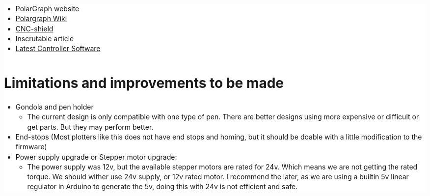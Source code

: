 - [PolarGraph](http://www.polargraph.co.uk) website
- [Polargraph Wiki](https://github.com/euphy/polargraph/wiki)
- [CNC-shield](https://blog.protoneer.co.nz/arduino-cnc-shield/)
- [Inscrutable article](https://www.instructables.com/id/Polargraph-Drawing-Machine/)
- [Latest Controller Software](https://github.com/euphy/polargraphcontroller/releases/tag/2017-11-01-20-30)


#
#
#


# Limitations and improvements to be made

- Gondola and pen holder
  - The current design is only compatible with one type of pen. There are better designs using more expensive or difficult or get parts. But they may perform better.
- End-stops (Most plotters like this does not have end stops and homing, but it should be doable with a little modification to the firmware)
- Power supply upgrade or Stepper motor upgrade: 
  - The power supply was 12v, but the available stepper motors are rated for 24v. Which means we are not getting the rated torque. We should wither use 24v supply, or 12v rated motor. I recommend the later, as we are using a builtin 5v linear regulator in Arduino to generate the 5v, doing this with 24v is not efficient and safe.




